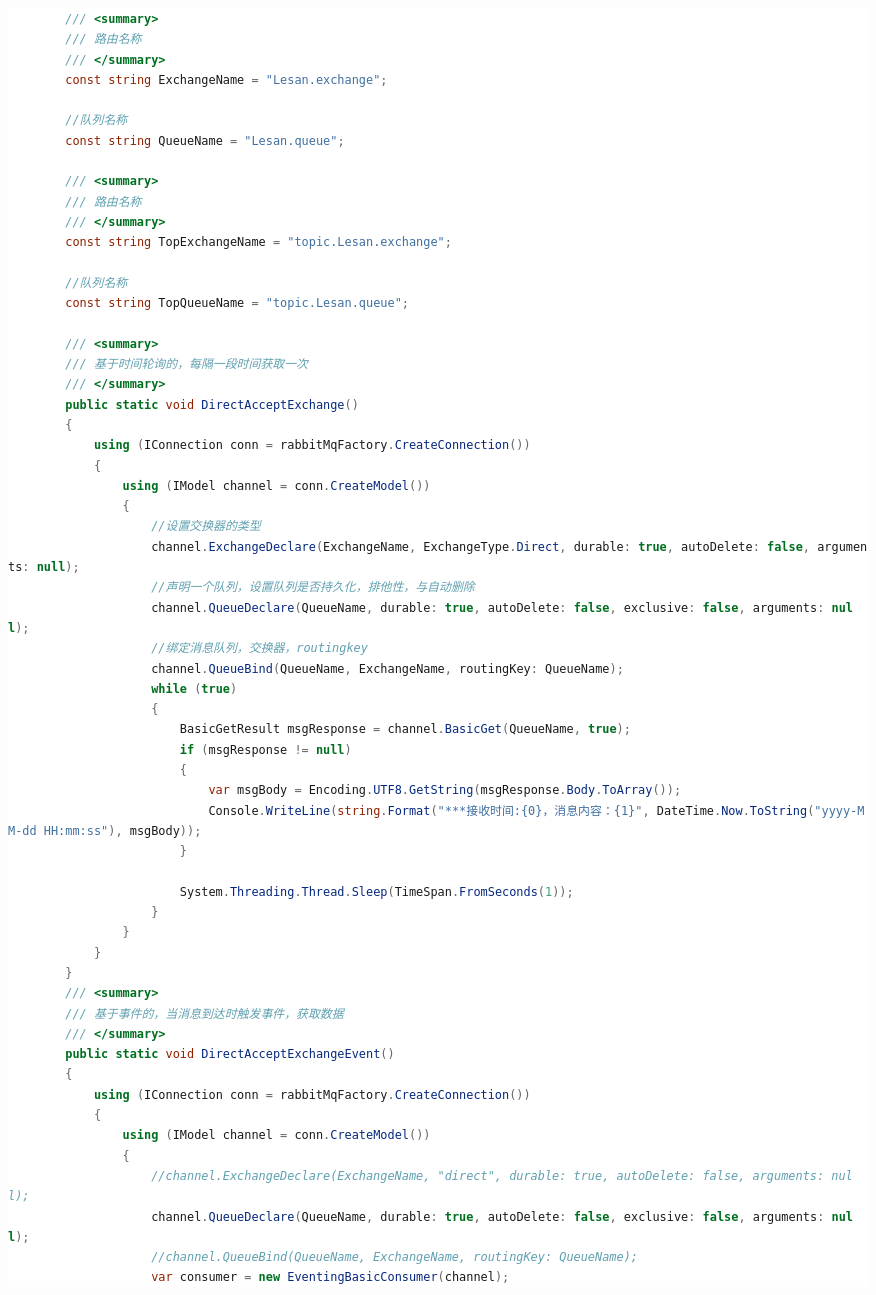 ```csharp
        /// <summary>
        /// 路由名称
        /// </summary>
        const string ExchangeName = "Lesan.exchange";

        //队列名称
        const string QueueName = "Lesan.queue";

        /// <summary>
        /// 路由名称
        /// </summary>
        const string TopExchangeName = "topic.Lesan.exchange";

        //队列名称
        const string TopQueueName = "topic.Lesan.queue";

        /// <summary>
        /// 基于时间轮询的，每隔一段时间获取一次
        /// </summary>
        public static void DirectAcceptExchange()
        {
            using (IConnection conn = rabbitMqFactory.CreateConnection())
            {
                using (IModel channel = conn.CreateModel())
                {
                    //设置交换器的类型
                    channel.ExchangeDeclare(ExchangeName, ExchangeType.Direct, durable: true, autoDelete: false, arguments: null);
                    //声明一个队列，设置队列是否持久化，排他性，与自动删除
                    channel.QueueDeclare(QueueName, durable: true, autoDelete: false, exclusive: false, arguments: null);
                    //绑定消息队列，交换器，routingkey
                    channel.QueueBind(QueueName, ExchangeName, routingKey: QueueName);
                    while (true)
                    {
                        BasicGetResult msgResponse = channel.BasicGet(QueueName, true);
                        if (msgResponse != null)
                        {
                            var msgBody = Encoding.UTF8.GetString(msgResponse.Body.ToArray());
                            Console.WriteLine(string.Format("***接收时间:{0}，消息内容：{1}", DateTime.Now.ToString("yyyy-MM-dd HH:mm:ss"), msgBody));
                        }

                        System.Threading.Thread.Sleep(TimeSpan.FromSeconds(1));
                    }
                }
            }
        }
        /// <summary>
        /// 基于事件的，当消息到达时触发事件，获取数据
        /// </summary>
        public static void DirectAcceptExchangeEvent()
        {
            using (IConnection conn = rabbitMqFactory.CreateConnection())
            {
                using (IModel channel = conn.CreateModel())
                {
                    //channel.ExchangeDeclare(ExchangeName, "direct", durable: true, autoDelete: false, arguments: null);
                    channel.QueueDeclare(QueueName, durable: true, autoDelete: false, exclusive: false, arguments: null);
                    //channel.QueueBind(QueueName, ExchangeName, routingKey: QueueName);
                    var consumer = new EventingBasicConsumer(channel);
```